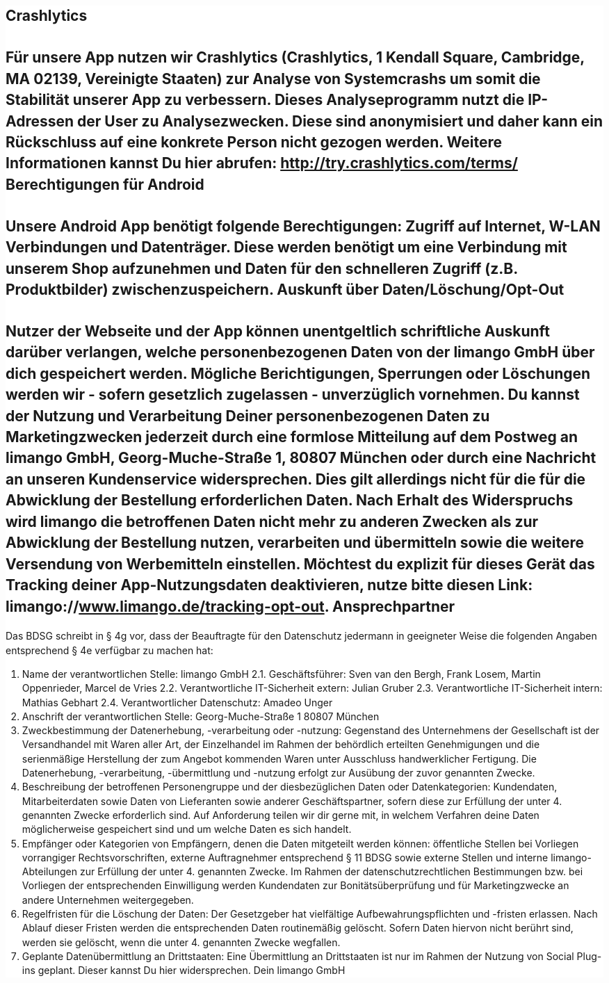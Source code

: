 Crashlytics
-----------

Für unsere App nutzen wir Crashlytics (Crashlytics, 1 Kendall Square, Cambridge, MA 02139, Vereinigte Staaten) zur Analyse von Systemcrashs um somit die Stabilität unserer App zu verbessern. Dieses Analyseprogramm nutzt die IP-Adressen der User zu Analysezwecken. Diese sind anonymisiert und daher kann ein Rückschluss auf eine konkrete Person nicht gezogen werden. Weitere Informationen kannst Du hier abrufen: <http://try.crashlytics.com/terms/>
Berechtigungen für Android
--------------------------

Unsere Android App benötigt folgende Berechtigungen: Zugriff auf Internet, W-LAN Verbindungen und Datenträger. Diese werden benötigt um eine Verbindung mit unserem Shop aufzunehmen und Daten für den schnelleren Zugriff (z.B. Produktbilder) zwischenzuspeichern.
Auskunft über Daten/Löschung/Opt-Out
------------------------------------

Nutzer der Webseite und der App können unentgeltlich schriftliche Auskunft darüber verlangen, welche personenbezogenen Daten von der limango GmbH über dich gespeichert werden. Mögliche Berichtigungen, Sperrungen oder Löschungen werden wir - sofern gesetzlich zugelassen - unverzüglich vornehmen. Du kannst der Nutzung und Verarbeitung Deiner personenbezogenen Daten zu Marketingzwecken jederzeit durch eine formlose Mitteilung auf dem Postweg an limango GmbH, Georg-Muche-Straße 1, 80807 München oder durch eine Nachricht an unseren Kundenservice widersprechen. Dies gilt allerdings nicht für die für die Abwicklung der Bestellung erforderlichen Daten. Nach Erhalt des Widerspruchs wird limango die betroffenen Daten nicht mehr zu anderen Zwecken als zur Abwicklung der Bestellung nutzen, verarbeiten und übermitteln sowie die weitere Versendung von Werbemitteln einstellen.
Möchtest du explizit für dieses Gerät das Tracking deiner App-Nutzungsdaten deaktivieren, nutze bitte diesen Link: limango://www.limango.de/tracking-opt-out.
Ansprechpartner
---------------

Das BDSG schreibt in § 4g vor, dass der Beauftragte für den Datenschutz jedermann in geeigneter Weise die folgenden Angaben entsprechend § 4e verfügbar zu machen hat:
1. Name der verantwortlichen Stelle: limango GmbH
2.1. Geschäftsführer: Sven van den Bergh, Frank Losem, Martin Oppenrieder, Marcel de Vries
2.2. Verantwortliche IT-Sicherheit extern: Julian Gruber
2.3. Verantwortliche IT-Sicherheit intern: Mathias Gebhart
2.4. Verantwortlicher Datenschutz: Amadeo Unger
3. Anschrift der verantwortlichen Stelle:
Georg-Muche-Straße 1
80807 München
4. Zweckbestimmung der Datenerhebung, -verarbeitung oder -nutzung:
Gegenstand des Unternehmens der Gesellschaft ist der Versandhandel mit Waren aller Art, der Einzelhandel im Rahmen der behördlich erteilten Genehmigungen und die serienmäßige Herstellung der zum Angebot kommenden Waren unter Ausschluss handwerklicher Fertigung. Die Datenerhebung, -verarbeitung, -übermittlung und -nutzung erfolgt zur Ausübung der zuvor genannten Zwecke.
5. Beschreibung der betroffenen Personengruppe und der diesbezüglichen Daten oder Datenkategorien: Kundendaten, Mitarbeiterdaten sowie Daten von Lieferanten sowie anderer Geschäftspartner, sofern diese zur Erfüllung der unter 4. genannten Zwecke erforderlich sind. Auf Anforderung teilen wir dir gerne mit, in welchem Verfahren deine Daten möglicherweise gespeichert sind und um welche Daten es sich handelt.
6. Empfänger oder Kategorien von Empfängern, denen die Daten mitgeteilt werden können: öffentliche Stellen bei Vorliegen vorrangiger Rechtsvorschriften, externe Auftragnehmer entsprechend § 11 BDSG sowie externe Stellen und interne limango-Abteilungen zur Erfüllung der unter 4. genannten Zwecke. Im Rahmen der datenschutzrechtlichen Bestimmungen bzw. bei Vorliegen der entsprechenden Einwilligung werden Kundendaten zur Bonitätsüberprüfung und für Marketingzwecke an andere Unternehmen weitergegeben.
7. Regelfristen für die Löschung der Daten: Der Gesetzgeber hat vielfältige Aufbewahrungspflichten und -fristen erlassen. Nach Ablauf dieser Fristen werden die entsprechenden Daten routinemäßig gelöscht. Sofern Daten hiervon nicht berührt sind, werden sie gelöscht, wenn die unter 4. genannten Zwecke wegfallen.
8. Geplante Datenübermittlung an Drittstaaten:
Eine Übermittlung an Drittstaaten ist nur im Rahmen der Nutzung von Social Plug-ins geplant. Dieser kannst Du hier widersprechen.
Dein limango GmbH